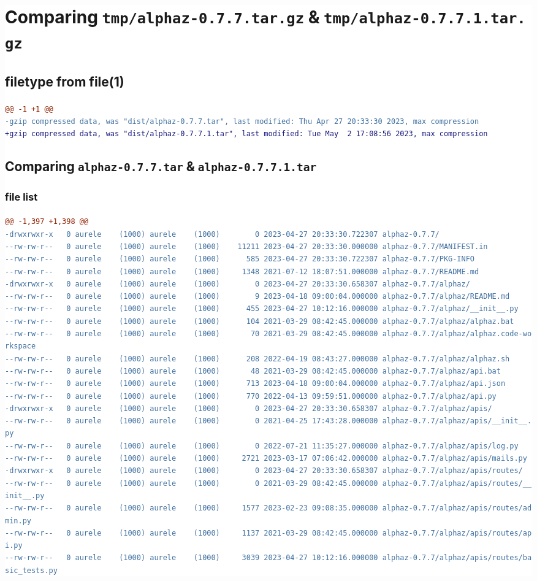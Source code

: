 # Comparing `tmp/alphaz-0.7.7.tar.gz` & `tmp/alphaz-0.7.7.1.tar.gz`

## filetype from file(1)

```diff
@@ -1 +1 @@
-gzip compressed data, was "dist/alphaz-0.7.7.tar", last modified: Thu Apr 27 20:33:30 2023, max compression
+gzip compressed data, was "dist/alphaz-0.7.7.1.tar", last modified: Tue May  2 17:08:56 2023, max compression
```

## Comparing `alphaz-0.7.7.tar` & `alphaz-0.7.7.1.tar`

### file list

```diff
@@ -1,397 +1,398 @@
-drwxrwxr-x   0 aurele    (1000) aurele    (1000)        0 2023-04-27 20:33:30.722307 alphaz-0.7.7/
--rw-rw-r--   0 aurele    (1000) aurele    (1000)    11211 2023-04-27 20:33:30.000000 alphaz-0.7.7/MANIFEST.in
--rw-rw-r--   0 aurele    (1000) aurele    (1000)      585 2023-04-27 20:33:30.722307 alphaz-0.7.7/PKG-INFO
--rw-rw-r--   0 aurele    (1000) aurele    (1000)     1348 2021-07-12 18:07:51.000000 alphaz-0.7.7/README.md
-drwxrwxr-x   0 aurele    (1000) aurele    (1000)        0 2023-04-27 20:33:30.658307 alphaz-0.7.7/alphaz/
--rw-rw-r--   0 aurele    (1000) aurele    (1000)        9 2023-04-18 09:00:04.000000 alphaz-0.7.7/alphaz/README.md
--rw-rw-r--   0 aurele    (1000) aurele    (1000)      455 2023-04-27 10:12:16.000000 alphaz-0.7.7/alphaz/__init__.py
--rw-rw-r--   0 aurele    (1000) aurele    (1000)      104 2021-03-29 08:42:45.000000 alphaz-0.7.7/alphaz/alphaz.bat
--rw-rw-r--   0 aurele    (1000) aurele    (1000)       70 2021-03-29 08:42:45.000000 alphaz-0.7.7/alphaz/alphaz.code-workspace
--rw-rw-r--   0 aurele    (1000) aurele    (1000)      208 2022-04-19 08:43:27.000000 alphaz-0.7.7/alphaz/alphaz.sh
--rw-rw-r--   0 aurele    (1000) aurele    (1000)       48 2021-03-29 08:42:45.000000 alphaz-0.7.7/alphaz/api.bat
--rw-rw-r--   0 aurele    (1000) aurele    (1000)      713 2023-04-18 09:00:04.000000 alphaz-0.7.7/alphaz/api.json
--rw-rw-r--   0 aurele    (1000) aurele    (1000)      770 2022-04-13 09:59:51.000000 alphaz-0.7.7/alphaz/api.py
-drwxrwxr-x   0 aurele    (1000) aurele    (1000)        0 2023-04-27 20:33:30.658307 alphaz-0.7.7/alphaz/apis/
--rw-rw-r--   0 aurele    (1000) aurele    (1000)        0 2021-04-25 17:43:28.000000 alphaz-0.7.7/alphaz/apis/__init__.py
--rw-rw-r--   0 aurele    (1000) aurele    (1000)        0 2022-07-21 11:35:27.000000 alphaz-0.7.7/alphaz/apis/log.py
--rw-rw-r--   0 aurele    (1000) aurele    (1000)     2721 2023-03-17 07:06:42.000000 alphaz-0.7.7/alphaz/apis/mails.py
-drwxrwxr-x   0 aurele    (1000) aurele    (1000)        0 2023-04-27 20:33:30.658307 alphaz-0.7.7/alphaz/apis/routes/
--rw-rw-r--   0 aurele    (1000) aurele    (1000)        0 2021-03-29 08:42:45.000000 alphaz-0.7.7/alphaz/apis/routes/__init__.py
--rw-rw-r--   0 aurele    (1000) aurele    (1000)     1577 2023-02-23 09:08:35.000000 alphaz-0.7.7/alphaz/apis/routes/admin.py
--rw-rw-r--   0 aurele    (1000) aurele    (1000)     1137 2021-03-29 08:42:45.000000 alphaz-0.7.7/alphaz/apis/routes/api.py
--rw-rw-r--   0 aurele    (1000) aurele    (1000)     3039 2023-04-27 10:12:16.000000 alphaz-0.7.7/alphaz/apis/routes/basic_tests.py
```